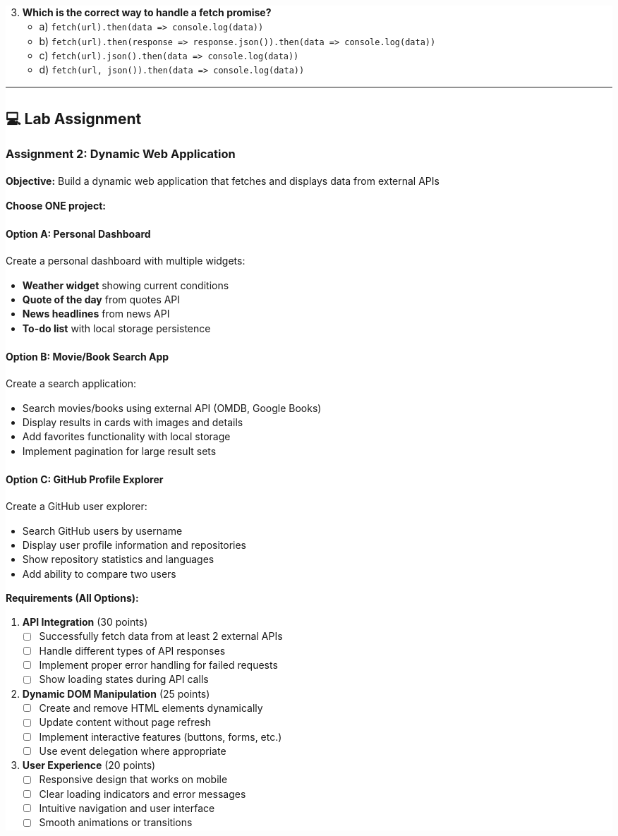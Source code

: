 3. **Which is the correct way to handle a fetch promise?**
   - a) `fetch(url).then(data => console.log(data))`
   - b) `fetch(url).then(response => response.json()).then(data => console.log(data))`
   - c) `fetch(url).json().then(data => console.log(data))`
   - d) `fetch(url, json()).then(data => console.log(data))`

---

## 💻 Lab Assignment

### Assignment 2: Dynamic Web Application

**Objective:** Build a dynamic web application that fetches and displays data from external APIs

**Choose ONE project:**

#### Option A: Personal Dashboard
Create a personal dashboard with multiple widgets:
- **Weather widget** showing current conditions
- **Quote of the day** from quotes API  
- **News headlines** from news API
- **To-do list** with local storage persistence

#### Option B: Movie/Book Search App
Create a search application:
- Search movies/books using external API (OMDB, Google Books)
- Display results in cards with images and details
- Add favorites functionality with local storage
- Implement pagination for large result sets

#### Option C: GitHub Profile Explorer
Create a GitHub user explorer:
- Search GitHub users by username
- Display user profile information and repositories
- Show repository statistics and languages
- Add ability to compare two users

**Requirements (All Options):**

1. **API Integration** (30 points)
   - [ ] Successfully fetch data from at least 2 external APIs
   - [ ] Handle different types of API responses
   - [ ] Implement proper error handling for failed requests
   - [ ] Show loading states during API calls

2. **Dynamic DOM Manipulation** (25 points)
   - [ ] Create and remove HTML elements dynamically
   - [ ] Update content without page refresh
   - [ ] Implement interactive features (buttons, forms, etc.)
   - [ ] Use event delegation where appropriate

3. **User Experience** (20 points)
   - [ ] Responsive design that works on mobile
   - [ ] Clear loading indicators and error messages
   - [ ] Intuitive navigation and user interface
   - [ ] Smooth animations or transitions
